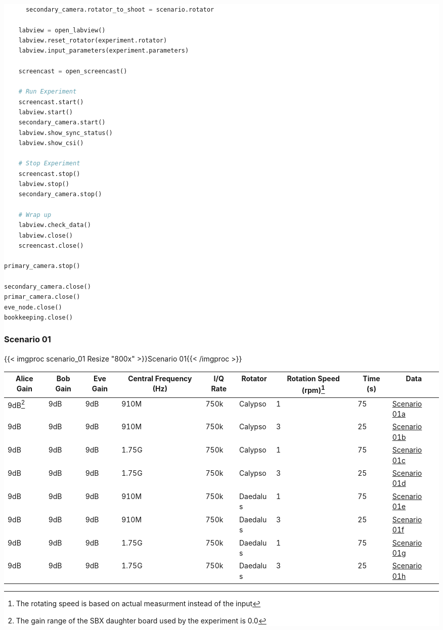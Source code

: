 ```python
      secondary_camera.rotator_to_shoot = scenario.rotator

    labview = open_labview()
    labview.reset_rotator(experiment.rotator)
    labview.input_parameters(experiment.parameters)

    screencast = open_screencast()

    # Run Experiment
    screencast.start()
    labview.start()
    secondary_camera.start()
    labview.show_sync_status()
    labview.show_csi()

    # Stop Experiment
    screencast.stop()
    labview.stop()
    secondary_camera.stop()

    # Wrap up
    labview.check_data()
    labview.close()
    screencast.close()

primary_camera.stop()

secondary_camera.close()
primar_camera.close()
eve_node.close()
bookkeeping.close()

```

### Scenario 01

{{< imgproc scenario_01 Resize "800x" >}}Scenario 01{{< /imgproc >}}

| Alice Gain | Bob Gain | Eve Gain | Central Frequency (Hz) | I/Q Rate | Rotator  | Rotation Speed (rpm)[^1] | Time (s) | Data                             |
| ---        | ---      | ---      | ---                    | ---      | ---      | ---                      | ---      | ---                              |
| 9dB[^2]    | 9dB      | 9dB      | 910M                   | 750k     | Calypso  | 1                        | 75       | [Scenario 01a][scenario 01a url] |
| 9dB        | 9dB      | 9dB      | 910M                   | 750k      | Calypso  | 3                        | 25       | [Scenario 01b][scenario 01b url] |
| 9dB        | 9dB      | 9dB      | 1.75G                  | 750k     | Calypso  | 1                        | 75       | [Scenario 01c][scenario 01c url] |
| 9dB        | 9dB      | 9dB      | 1.75G                  | 750k      | Calypso  | 3                        | 25       | [Scenario 01d][scenario 01d url] |
| 9dB        | 9dB      | 9dB      | 910M                   | 750k     | Daedalus | 1                        | 75       | [Scenario 01e][scenario 01e url] |
| 9dB        | 9dB      | 9dB      | 910M                   | 750k      | Daedalus | 3                        | 25       | [Scenario 01f][scenario 01f url] |
| 9dB        | 9dB      | 9dB      | 1.75G                  | 750k     | Daedalus | 1                        | 75       | [Scenario 01g][scenario 01g url] |
| 9dB        | 9dB      | 9dB      | 1.75G                  | 750k      | Daedalus | 3                        | 25       | [Scenario 01h][scenario 01h url] |


[data url]: # (week urls)
[scenario 01a url]: # ()
[scenario 01b url]: # ()
[scenario 01c url]: # ()
[scenario 01d url]: # ()
[scenario 01e url]: # ()
[scenario 01f url]: # ()
[scenario 01g url]: # ()
[scenario 01h url]: # ()
[scenario 02a url]: # ()
[scenario 02b url]: # ()
[scenario 02c url]: # ()
[scenario 02d url]: # ()
[scenario 02e url]: # ()
[scenario 02f url]: # ()
[scenario 02g url]: # ()
[scenario 02h url]: # ()
[scenario 03a url]: # ()
[scenario 03b url]: # ()
[scenario 03c url]: # ()
[scenario 03d url]: # ()
[scenario 03e url]: # ()
[scenario 03f url]: # ()
[scenario 03g url]: # ()
[scenario 03h url]: # ()
[scenario 04a url]: # ()
[scenario 04b url]: # ()
[scenario 04c url]: # ()
[scenario 04d url]: # ()
[scenario 04e url]: # ()
[scenario 04f url]: # ()
[scenario 04g url]: # ()
[scenario 04h url]: # ()
[scenario 05a url]: # ()
[scenario 05b url]: # ()
[scenario 05c url]: # ()
[scenario 05d url]: # ()
[scenario 05e url]: # ()
[scenario 05f url]: # ()
[scenario 05g url]: # ()
[scenario 05h url]: # ()
[scenario 06a url]: # ()
[scenario 06b url]: # ()
[scenario 06c url]: # ()
[scenario 06d url]: # ()
[scenario 06e url]: # ()
[scenario 06f url]: # ()
[scenario 06g url]: # ()
[scenario 06h url]: # ()
[scenario 07a url]: # ()
[scenario 07b url]: # ()
[scenario 07c url]: # ()
[scenario 07d url]: # ()
[scenario 07e url]: # ()
[scenario 07f url]: # ()
[scenario 07g url]: # ()
[scenario 07h url]: # ()
[scenario 08a url]: # ()
[scenario 08b url]: # ()
[scenario 08c url]: # ()
[scenario 08d url]: # ()
[scenario 08e url]: # ()
[scenario 08f url]: # ()
[scenario 08g url]: # ()
[scenario 08h url]: # ()
[scenario 09a url]: # ()
[scenario 09b url]: # ()
[scenario 09c url]: # ()
[scenario 09d url]: # ()
[scenario 09e url]: # ()
[scenario 09f url]: # ()
[scenario 09g url]: # ()
[scenario 09h url]: # ()
[scenario 10a url]: # ()
[scenario 10b url]: # ()
[scenario 10c url]: # ()
[scenario 10d url]: # ()
[scenario 10e url]: # ()
[scenario 10f url]: # ()
[scenario 10g url]: # ()
[scenario 10h url]: # ()
[scenario 11a url]: # ()
[scenario 11b url]: # ()
[scenario 11c url]: # ()
[scenario 11d url]: # ()
[scenario 11e url]: # ()
[scenario 11f url]: # ()
[scenario 11g url]: # ()
[scenario 11h url]: # ()
[scenario 12a url]: # ()
[scenario 12b url]: # ()
[scenario 12c url]: # ()
[scenario 12d url]: # ()
[scenario 12e url]: # ()
[scenario 12f url]: # ()
[scenario 12g url]: # ()
[scenario 12h url]: # ()
[^1]: The rotating speed is based on actual measurment instead of the input
[^2]: The gain range of the SBX daughter board used by the experiment is 0.0